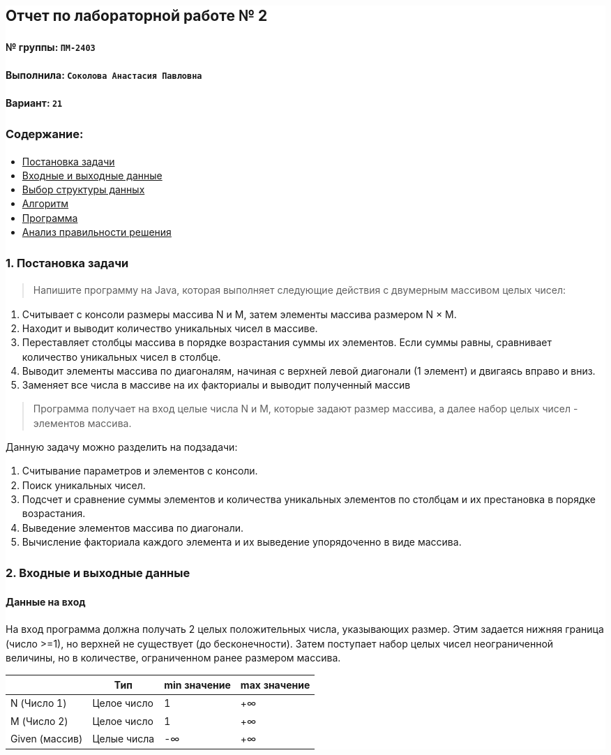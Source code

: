 ## Отчет по лабораторной работе № 2

#### № группы: `ПМ-2403`

#### Выполнила: `Соколова Анастасия Павловна`

#### Вариант: `21`

### Cодержание:

- [Постановка задачи](#1-постановка-задачи)
- [Входные и выходные данные](#2-входные-и-выходные-данные)
- [Выбор структуры данных](#3-выбор-структуры-данных)
- [Алгоритм](#4-алгоритм)
- [Программа](#5-программа)
- [Анализ правильности решения](#6-анализ-правильности-решения)

### 1. Постановка задачи

> Напишите программу на Java, которая выполняет следующие действия
с двумерным массивом целых чисел:
1. Считывает с консоли размеры массива N и M, затем элементы
массива размером N × M.
2. Находит и выводит количество уникальных чисел в массиве.
3. Переставляет столбцы массива в порядке возрастания суммы их
элементов. Если суммы равны, сравнивает количество уникальных
чисел в столбце.
4. Выводит элементы массива по диагоналям, начиная с верхней левой диагонали (1 элемент) и двигаясь вправо и вниз.
5. Заменяет все числа в массиве на их факториалы и выводит полученный массив

> Программа получает на вход целые числа N и M, которые задают размер массива, а далее набор целых чисел - элементов массива.

Данную задачу можно разделить на подзадачи: 
1. Считывание параметров и элементов с консоли.
2. Поиск уникальных чисел.
3. Подсчет и сравнение суммы элементов и количества уникальных элементов по столбцам и их престановка в порядке возрастания.
4. Выведение элементов массива по диагонали.
5. Вычисление факториала каждого элемента и их выведение упорядоченно в виде массива.

### 2. Входные и выходные данные

#### Данные на вход

На вход программа должна получать 2 целых положительных числа, указывающих размер. Этим задается нижняя граница (число >=1), но верхней не существует (до бесконечности). 
Затем поступает набор целых чисел неограниченной величины, но в количестве, ограниченном ранее размером массива.

|                | Тип         | min значение | max значение |
|----------------|-------------|--------------|--------------|
| N (Число 1)    | Целое число |      1       |     +∞       |
| M (Число 2)    | Целое число |      1       |     +∞       |
| Given (массив) | Целые числа |     -∞       |     +∞       |
